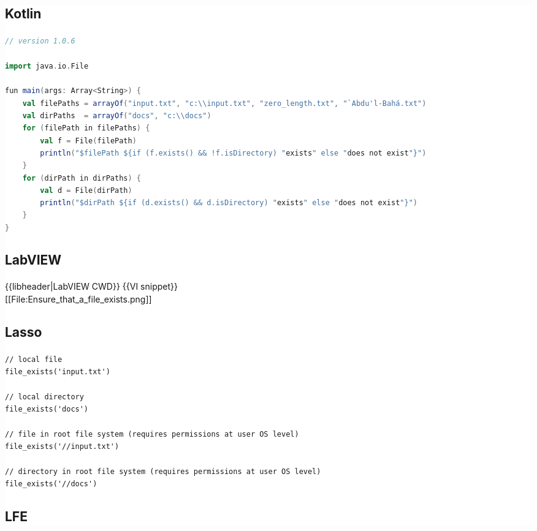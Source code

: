 

## Kotlin


```scala
// version 1.0.6

import java.io.File

fun main(args: Array<String>) {
    val filePaths = arrayOf("input.txt", "c:\\input.txt", "zero_length.txt", "`Abdu'l-Bahá.txt")
    val dirPaths  = arrayOf("docs", "c:\\docs")
    for (filePath in filePaths) {
        val f = File(filePath)
        println("$filePath ${if (f.exists() && !f.isDirectory) "exists" else "does not exist"}")
    }
    for (dirPath in dirPaths) {
        val d = File(dirPath)
        println("$dirPath ${if (d.exists() && d.isDirectory) "exists" else "does not exist"}")
    }
}
```



## LabVIEW

{{libheader|LabVIEW CWD}}
{{VI snippet}}<br/>
[[File:Ensure_that_a_file_exists.png]]



## Lasso


```Lasso
// local file
file_exists('input.txt')

// local directory
file_exists('docs')

// file in root file system (requires permissions at user OS level)
file_exists('//input.txt')

// directory in root file system (requires permissions at user OS level)
file_exists('//docs')
```



## LFE
